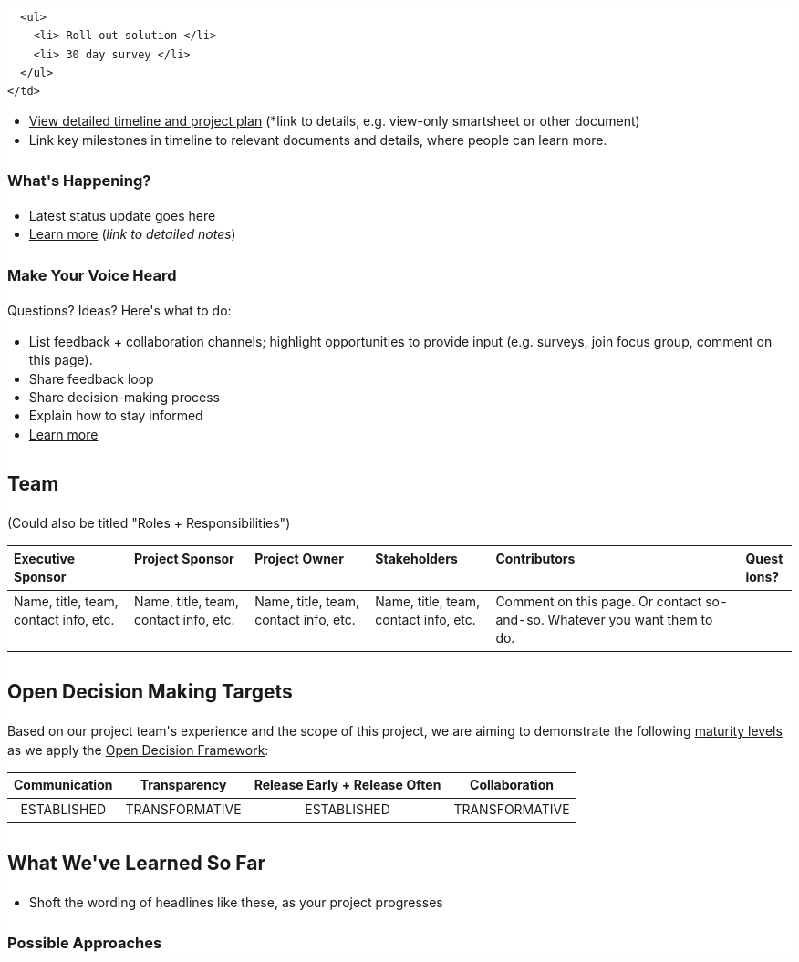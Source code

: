       <ul>
        <li> Roll out solution </li>
        <li> 30 day survey </li>
      </ul>
    </td>
  </tr>
</table>

- [View detailed timeline and project plan](#) (\*link to details, e.g. view-only smartsheet or other document)
- Link key milestones in timeline to relevant documents and details, where people can learn more.

### What's Happening?

- Latest status update goes here
- [Learn more](#) (_link to detailed notes_)

### Make Your Voice Heard

Questions? Ideas? Here's what to do:

- List feedback + collaboration channels; highlight opportunities to provide input (e.g. surveys, join focus group, comment on this page).
- Share feedback loop
- Share decision-making process
- Explain how to stay informed
- [Learn more](#)

## Team

(Could also be titled "Roles + Responsibilities")

| Executive Sponsor                     | Project Sponsor                       | Project Owner                         | Stakeholders                          | Contributors                                                              | Questions? |
| :------------------------------------ | :------------------------------------ | :------------------------------------ | :------------------------------------ | :------------------------------------------------------------------------ | :--------- |
| Name, title, team, contact info, etc. | Name, title, team, contact info, etc. | Name, title, team, contact info, etc. | Name, title, team, contact info, etc. | Comment on this page. Or contact so-and-so. Whatever you want them to do. |

## Open Decision Making Targets

Based on our project team's experience and the scope of this project, we are aiming to demonstrate the following [maturity levels](https://github.com/red-hat-people-team/open-decision-framework/tree/master/maturity-model) as we apply the [Open Decision Framework](https://github.com/red-hat-people-team/open-decision-framework):

| Communication |  Transparency  | Release Early + Release Often | Collaboration  |
| :-----------: | :------------: | :---------------------------: | :------------: |
|  ESTABLISHED  | TRANSFORMATIVE |          ESTABLISHED          | TRANSFORMATIVE |

## What We've Learned So Far

- Shoft the wording of headlines like these, as your project progresses

### Possible Approaches
